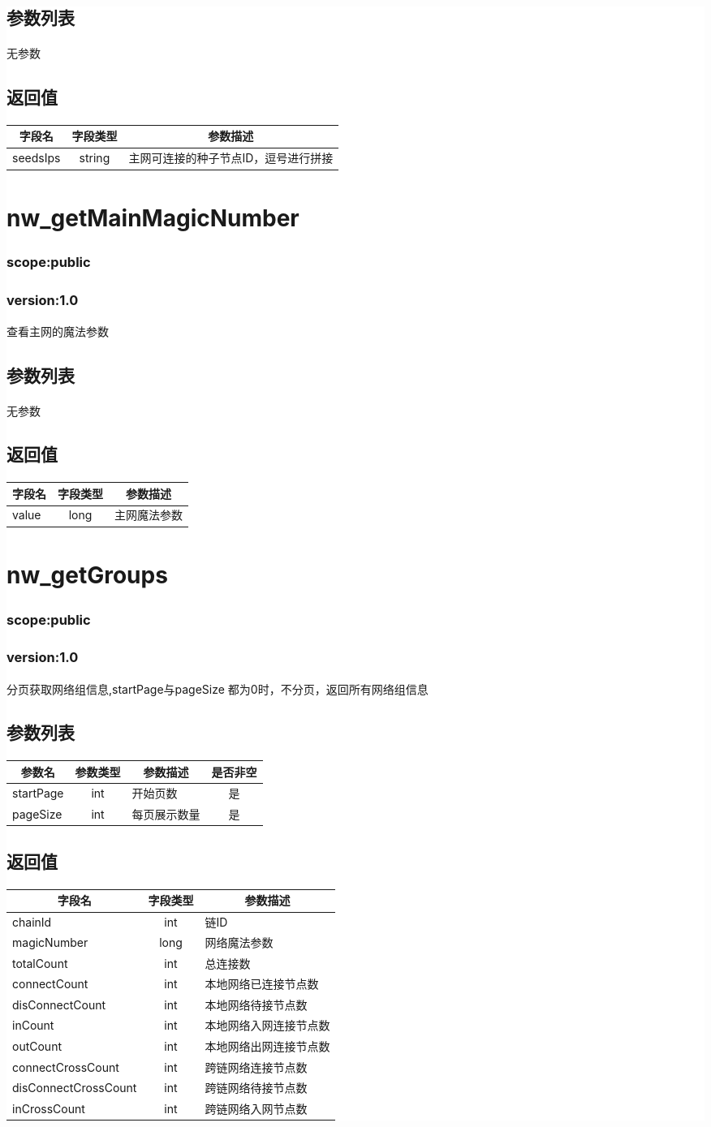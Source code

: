 参数列表
----
无参数

返回值
---
| 字段名      |  字段类型  | 参数描述                |
| -------- |:------:| ------------------- |
| seedsIps | string | 主网可连接的种子节点ID，逗号进行拼接 |

nw\_getMainMagicNumber
======================
### scope:public
### version:1.0
查看主网的魔法参数

参数列表
----
无参数

返回值
---
| 字段名   | 字段类型 | 参数描述   |
| ----- |:----:| ------ |
| value | long | 主网魔法参数 |

nw\_getGroups
=============
### scope:public
### version:1.0
分页获取网络组信息,startPage与pageSize 都为0时，不分页，返回所有网络组信息

参数列表
----
| 参数名       | 参数类型 | 参数描述   | 是否非空 |
| --------- |:----:| ------ |:----:|
| startPage | int  | 开始页数   |  是   |
| pageSize  | int  | 每页展示数量 |  是   |

返回值
---
| 字段名                  | 字段类型 | 参数描述        |
| -------------------- |:----:| ----------- |
| chainId              | int  | 链ID         |
| magicNumber          | long | 网络魔法参数      |
| totalCount           | int  | 总连接数        |
| connectCount         | int  | 本地网络已连接节点数  |
| disConnectCount      | int  | 本地网络待接节点数   |
| inCount              | int  | 本地网络入网连接节点数 |
| outCount             | int  | 本地网络出网连接节点数 |
| connectCrossCount    | int  | 跨链网络连接节点数   |
| disConnectCrossCount | int  | 跨链网络待接节点数   |
| inCrossCount         | int  | 跨链网络入网节点数   |